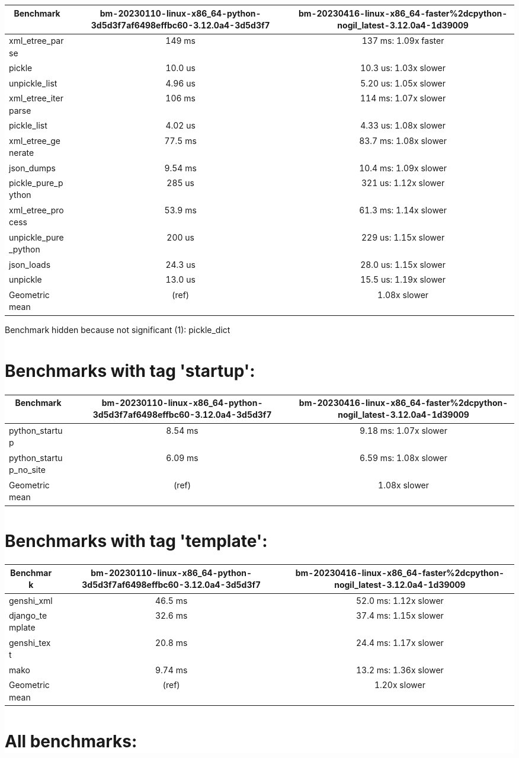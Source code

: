 | Benchmark            | bm-20230110-linux-x86_64-python-3d5d3f7af6498effbc60-3.12.0a4-3d5d3f7 | bm-20230416-linux-x86_64-faster%2dcpython-nogil_latest-3.12.0a4-1d39009 |
|----------------------|:---------------------------------------------------------------------:|:-----------------------------------------------------------------------:|
| xml_etree_parse      | 149 ms                                                                | 137 ms: 1.09x faster                                                    |
| pickle               | 10.0 us                                                               | 10.3 us: 1.03x slower                                                   |
| unpickle_list        | 4.96 us                                                               | 5.20 us: 1.05x slower                                                   |
| xml_etree_iterparse  | 106 ms                                                                | 114 ms: 1.07x slower                                                    |
| pickle_list          | 4.02 us                                                               | 4.33 us: 1.08x slower                                                   |
| xml_etree_generate   | 77.5 ms                                                               | 83.7 ms: 1.08x slower                                                   |
| json_dumps           | 9.54 ms                                                               | 10.4 ms: 1.09x slower                                                   |
| pickle_pure_python   | 285 us                                                                | 321 us: 1.12x slower                                                    |
| xml_etree_process    | 53.9 ms                                                               | 61.3 ms: 1.14x slower                                                   |
| unpickle_pure_python | 200 us                                                                | 229 us: 1.15x slower                                                    |
| json_loads           | 24.3 us                                                               | 28.0 us: 1.15x slower                                                   |
| unpickle             | 13.0 us                                                               | 15.5 us: 1.19x slower                                                   |
| Geometric mean       | (ref)                                                                 | 1.08x slower                                                            |

Benchmark hidden because not significant (1): pickle_dict

Benchmarks with tag 'startup':
==============================

| Benchmark              | bm-20230110-linux-x86_64-python-3d5d3f7af6498effbc60-3.12.0a4-3d5d3f7 | bm-20230416-linux-x86_64-faster%2dcpython-nogil_latest-3.12.0a4-1d39009 |
|------------------------|:---------------------------------------------------------------------:|:-----------------------------------------------------------------------:|
| python_startup         | 8.54 ms                                                               | 9.18 ms: 1.07x slower                                                   |
| python_startup_no_site | 6.09 ms                                                               | 6.59 ms: 1.08x slower                                                   |
| Geometric mean         | (ref)                                                                 | 1.08x slower                                                            |

Benchmarks with tag 'template':
===============================

| Benchmark       | bm-20230110-linux-x86_64-python-3d5d3f7af6498effbc60-3.12.0a4-3d5d3f7 | bm-20230416-linux-x86_64-faster%2dcpython-nogil_latest-3.12.0a4-1d39009 |
|-----------------|:---------------------------------------------------------------------:|:-----------------------------------------------------------------------:|
| genshi_xml      | 46.5 ms                                                               | 52.0 ms: 1.12x slower                                                   |
| django_template | 32.6 ms                                                               | 37.4 ms: 1.15x slower                                                   |
| genshi_text     | 20.8 ms                                                               | 24.4 ms: 1.17x slower                                                   |
| mako            | 9.74 ms                                                               | 13.2 ms: 1.36x slower                                                   |
| Geometric mean  | (ref)                                                                 | 1.20x slower                                                            |

All benchmarks:
===============
